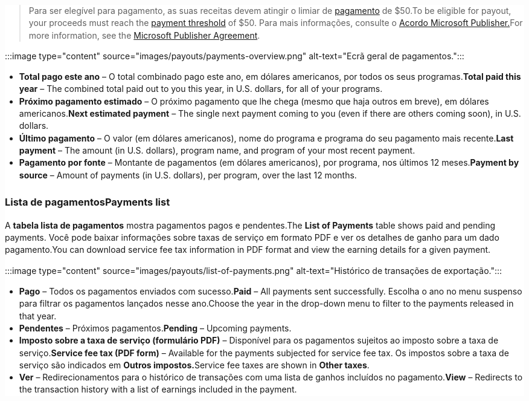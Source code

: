 > <span data-ttu-id="9c61a-486">Para ser elegível para pagamento, as suas receitas devem atingir o limiar de [pagamento](payment-thresholds-methods-timeframes.md) de $50.</span><span class="sxs-lookup"><span data-stu-id="9c61a-486">To be eligible for payout, your proceeds must reach the [payment threshold](payment-thresholds-methods-timeframes.md) of $50.</span></span> <span data-ttu-id="9c61a-487">Para mais informações, consulte o [Acordo Microsoft Publisher.](/legal/marketplace/msft-publisher-agreement)</span><span class="sxs-lookup"><span data-stu-id="9c61a-487">For more information, see the [Microsoft Publisher Agreement](/legal/marketplace/msft-publisher-agreement).</span></span>

:::image type="content" source="images/payouts/payments-overview.png" alt-text="Ecrã geral de pagamentos.":::

- <span data-ttu-id="9c61a-489">**Total pago este ano** – O total combinado pago este ano, em dólares americanos, por todos os seus programas.</span><span class="sxs-lookup"><span data-stu-id="9c61a-489">**Total paid this year** – The combined total paid out to you this year, in U.S. dollars, for all of your programs.</span></span>
- <span data-ttu-id="9c61a-490">**Próximo pagamento estimado** – O próximo pagamento que lhe chega (mesmo que haja outros em breve), em dólares americanos.</span><span class="sxs-lookup"><span data-stu-id="9c61a-490">**Next estimated payment** – The single next payment coming to you (even if there are others coming soon), in U.S. dollars.</span></span>
- <span data-ttu-id="9c61a-491">**Último pagamento** – O valor (em dólares americanos), nome do programa e programa do seu pagamento mais recente.</span><span class="sxs-lookup"><span data-stu-id="9c61a-491">**Last payment** – The amount (in U.S. dollars), program name, and program of your most recent payment.</span></span>
- <span data-ttu-id="9c61a-492">**Pagamento por fonte** – Montante de pagamentos (em dólares americanos), por programa, nos últimos 12 meses.</span><span class="sxs-lookup"><span data-stu-id="9c61a-492">**Payment by source** – Amount of payments (in U.S. dollars), per program, over the last 12 months.</span></span>

### <a name="payments-list"></a><span data-ttu-id="9c61a-493">Lista de pagamentos</span><span class="sxs-lookup"><span data-stu-id="9c61a-493">Payments list</span></span>

<span data-ttu-id="9c61a-494">A **tabela lista de pagamentos** mostra pagamentos pagos e pendentes.</span><span class="sxs-lookup"><span data-stu-id="9c61a-494">The **List of Payments** table shows paid and pending payments.</span></span> <span data-ttu-id="9c61a-495">Você pode baixar informações sobre taxas de serviço em formato PDF e ver os detalhes de ganho para um dado pagamento.</span><span class="sxs-lookup"><span data-stu-id="9c61a-495">You can download service fee tax information in PDF format and view the earning details for a given payment.</span></span>

:::image type="content" source="images/payouts/list-of-payments.png" alt-text="Histórico de transações de exportação.":::

- <span data-ttu-id="9c61a-497">**Pago** – Todos os pagamentos enviados com sucesso.</span><span class="sxs-lookup"><span data-stu-id="9c61a-497">**Paid** – All payments sent successfully.</span></span> <span data-ttu-id="9c61a-498">Escolha o ano no menu suspenso para filtrar os pagamentos lançados nesse ano.</span><span class="sxs-lookup"><span data-stu-id="9c61a-498">Choose the year in the drop-down menu to filter to the payments released in that year.</span></span>
- <span data-ttu-id="9c61a-499">**Pendentes** – Próximos pagamentos.</span><span class="sxs-lookup"><span data-stu-id="9c61a-499">**Pending** – Upcoming payments.</span></span>
- <span data-ttu-id="9c61a-500">**Imposto sobre a taxa de serviço (formulário PDF)** – Disponível para os pagamentos sujeitos ao imposto sobre a taxa de serviço.</span><span class="sxs-lookup"><span data-stu-id="9c61a-500">**Service fee tax (PDF form)** – Available for the payments subjected for service fee tax.</span></span> <span data-ttu-id="9c61a-501">Os impostos sobre a taxa de serviço são indicados em **Outros impostos.**</span><span class="sxs-lookup"><span data-stu-id="9c61a-501">Service fee taxes are shown in **Other taxes**.</span></span>
- <span data-ttu-id="9c61a-502">**Ver** – Redirecionamentos para o histórico de transações com uma lista de ganhos incluídos no pagamento.</span><span class="sxs-lookup"><span data-stu-id="9c61a-502">**View** – Redirects to the transaction history with a list of earnings included in the payment.</span></span>
